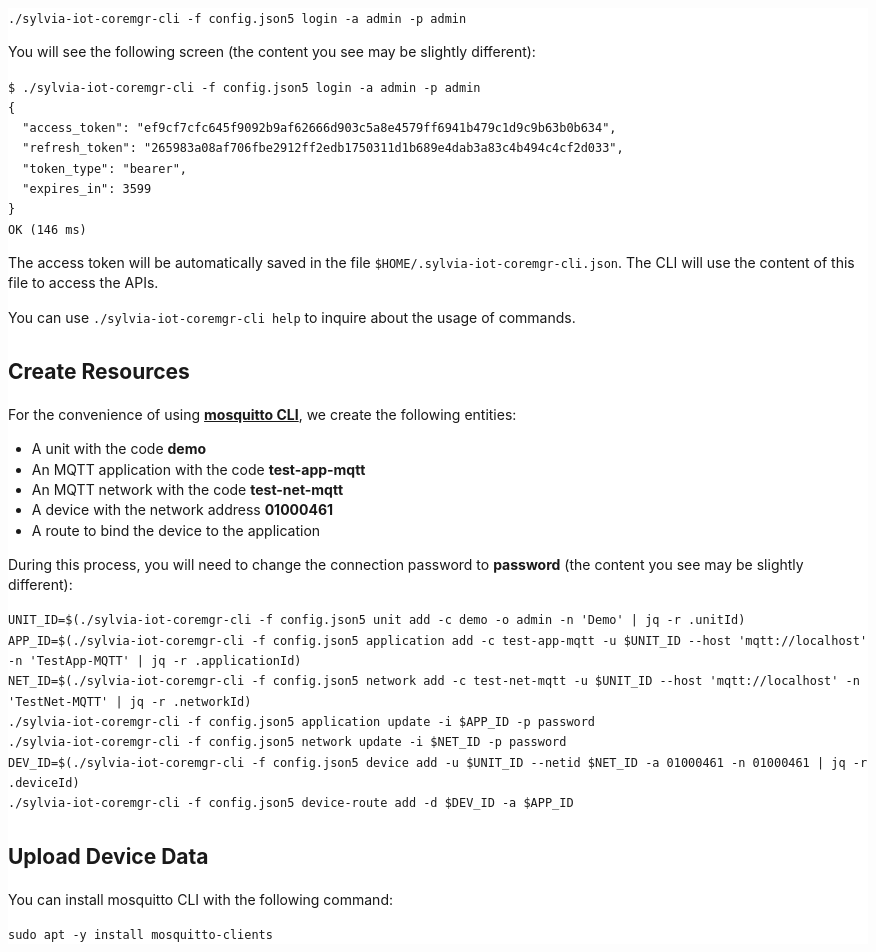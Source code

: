 ```shell
./sylvia-iot-coremgr-cli -f config.json5 login -a admin -p admin
```

You will see the following screen (the content you see may be slightly different):

```
$ ./sylvia-iot-coremgr-cli -f config.json5 login -a admin -p admin
{
  "access_token": "ef9cf7cfc645f9092b9af62666d903c5a8e4579ff6941b479c1d9c9b63b0b634",
  "refresh_token": "265983a08af706fbe2912ff2edb1750311d1b689e4dab3a83c4b494c4cf2d033",
  "token_type": "bearer",
  "expires_in": 3599
}
OK (146 ms)
```

The access token will be automatically saved in the file `$HOME/.sylvia-iot-coremgr-cli.json`. The
CLI will use the content of this file to access the APIs.

You can use `./sylvia-iot-coremgr-cli help` to inquire about the usage of commands.

## Create Resources

For the convenience of using [**mosquitto CLI**](https://mosquitto.org/download/), we create the
following entities:

- A unit with the code **demo**
- An MQTT application with the code **test-app-mqtt**
- An MQTT network with the code **test-net-mqtt**
- A device with the network address **01000461**
- A route to bind the device to the application

During this process, you will need to change the connection password to **password** (the content
you see may be slightly different):

```shell
UNIT_ID=$(./sylvia-iot-coremgr-cli -f config.json5 unit add -c demo -o admin -n 'Demo' | jq -r .unitId)
APP_ID=$(./sylvia-iot-coremgr-cli -f config.json5 application add -c test-app-mqtt -u $UNIT_ID --host 'mqtt://localhost' -n 'TestApp-MQTT' | jq -r .applicationId)
NET_ID=$(./sylvia-iot-coremgr-cli -f config.json5 network add -c test-net-mqtt -u $UNIT_ID --host 'mqtt://localhost' -n 'TestNet-MQTT' | jq -r .networkId)
./sylvia-iot-coremgr-cli -f config.json5 application update -i $APP_ID -p password
./sylvia-iot-coremgr-cli -f config.json5 network update -i $NET_ID -p password
DEV_ID=$(./sylvia-iot-coremgr-cli -f config.json5 device add -u $UNIT_ID --netid $NET_ID -a 01000461 -n 01000461 | jq -r .deviceId)
./sylvia-iot-coremgr-cli -f config.json5 device-route add -d $DEV_ID -a $APP_ID
```

## Upload Device Data

You can install mosquitto CLI with the following command:

```shell
sudo apt -y install mosquitto-clients
```
